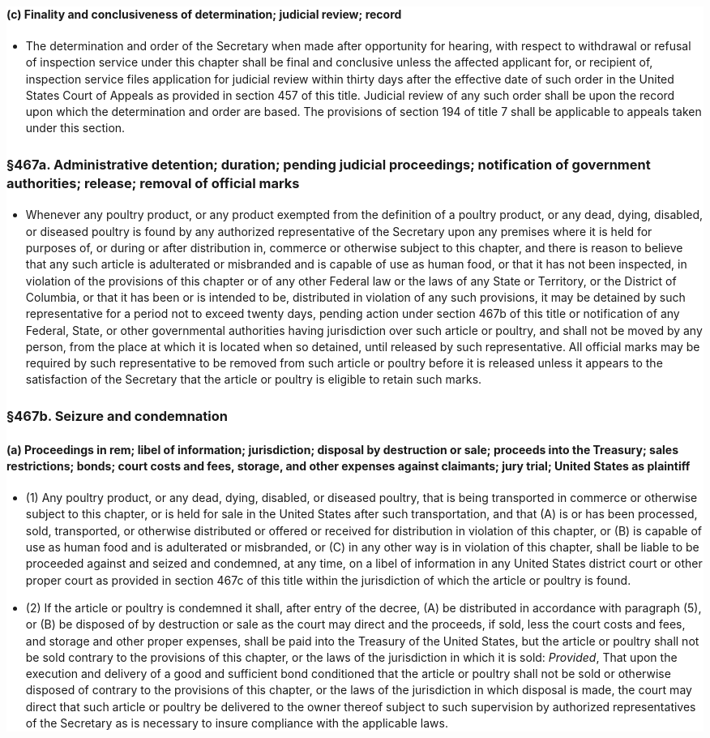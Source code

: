 #### (c) Finality and conclusiveness of determination; judicial review; record
* The determination and order of the Secretary when made after opportunity for hearing, with respect to withdrawal or refusal of inspection service under this chapter shall be final and conclusive unless the affected applicant for, or recipient of, inspection service files application for judicial review within thirty days after the effective date of such order in the United States Court of Appeals as provided in section 457 of this title. Judicial review of any such order shall be upon the record upon which the determination and order are based. The provisions of section 194 of title 7 shall be applicable to appeals taken under this section.

### §467a. Administrative detention; duration; pending judicial proceedings; notification of government authorities; release; removal of official marks
* Whenever any poultry product, or any product exempted from the definition of a poultry product, or any dead, dying, disabled, or diseased poultry is found by any authorized representative of the Secretary upon any premises where it is held for purposes of, or during or after distribution in, commerce or otherwise subject to this chapter, and there is reason to believe that any such article is adulterated or misbranded and is capable of use as human food, or that it has not been inspected, in violation of the provisions of this chapter or of any other Federal law or the laws of any State or Territory, or the District of Columbia, or that it has been or is intended to be, distributed in violation of any such provisions, it may be detained by such representative for a period not to exceed twenty days, pending action under section 467b of this title or notification of any Federal, State, or other governmental authorities having jurisdiction over such article or poultry, and shall not be moved by any person, from the place at which it is located when so detained, until released by such representative. All official marks may be required by such representative to be removed from such article or poultry before it is released unless it appears to the satisfaction of the Secretary that the article or poultry is eligible to retain such marks.

### §467b. Seizure and condemnation
#### (a) Proceedings in rem; libel of information; jurisdiction; disposal by destruction or sale; proceeds into the Treasury; sales restrictions; bonds; court costs and fees, storage, and other expenses against claimants; jury trial; United States as plaintiff
* (1) Any poultry product, or any dead, dying, disabled, or diseased poultry, that is being transported in commerce or otherwise subject to this chapter, or is held for sale in the United States after such transportation, and that (A) is or has been processed, sold, transported, or otherwise distributed or offered or received for distribution in violation of this chapter, or (B) is capable of use as human food and is adulterated or misbranded, or (C) in any other way is in violation of this chapter, shall be liable to be proceeded against and seized and condemned, at any time, on a libel of information in any United States district court or other proper court as provided in section 467c of this title within the jurisdiction of which the article or poultry is found.

* (2) If the article or poultry is condemned it shall, after entry of the decree, (A) be distributed in accordance with paragraph (5), or (B) be disposed of by destruction or sale as the court may direct and the proceeds, if sold, less the court costs and fees, and storage and other proper expenses, shall be paid into the Treasury of the United States, but the article or poultry shall not be sold contrary to the provisions of this chapter, or the laws of the jurisdiction in which it is sold: _Provided_, That upon the execution and delivery of a good and sufficient bond conditioned that the article or poultry shall not be sold or otherwise disposed of contrary to the provisions of this chapter, or the laws of the jurisdiction in which disposal is made, the court may direct that such article or poultry be delivered to the owner thereof subject to such supervision by authorized representatives of the Secretary as is necessary to insure compliance with the applicable laws.
